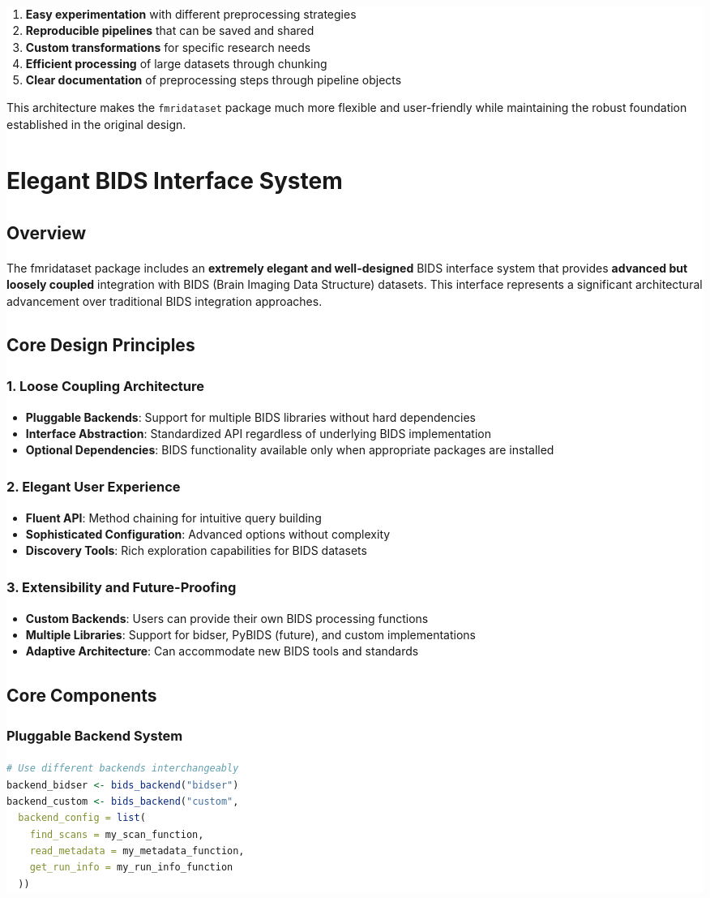 1. **Easy experimentation** with different preprocessing strategies
2. **Reproducible pipelines** that can be saved and shared
3. **Custom transformations** for specific research needs
4. **Efficient processing** of large datasets through chunking
5. **Clear documentation** of preprocessing steps through pipeline objects

This architecture makes the `fmridataset` package much more flexible and user-friendly while maintaining the robust foundation established in the original design.

# Elegant BIDS Interface System

## Overview

The fmridataset package includes an **extremely elegant and well-designed** BIDS interface system that provides **advanced but loosely coupled** integration with BIDS (Brain Imaging Data Structure) datasets. This interface represents a significant architectural advancement over traditional BIDS integration approaches.

## Core Design Principles

### 1. Loose Coupling Architecture
- **Pluggable Backends**: Support for multiple BIDS libraries without hard dependencies
- **Interface Abstraction**: Standardized API regardless of underlying BIDS implementation
- **Optional Dependencies**: BIDS functionality available only when appropriate packages are installed

### 2. Elegant User Experience
- **Fluent API**: Method chaining for intuitive query building
- **Sophisticated Configuration**: Advanced options without complexity
- **Discovery Tools**: Rich exploration capabilities for BIDS datasets

### 3. Extensibility and Future-Proofing
- **Custom Backends**: Users can provide their own BIDS processing functions
- **Multiple Libraries**: Support for bidser, PyBIDS (future), and custom implementations
- **Adaptive Architecture**: Can accommodate new BIDS tools and standards

## Core Components

### Pluggable Backend System

```r
# Use different backends interchangeably
backend_bidser <- bids_backend("bidser")
backend_custom <- bids_backend("custom", 
  backend_config = list(
    find_scans = my_scan_function,
    read_metadata = my_metadata_function,
    get_run_info = my_run_info_function
  ))
```
